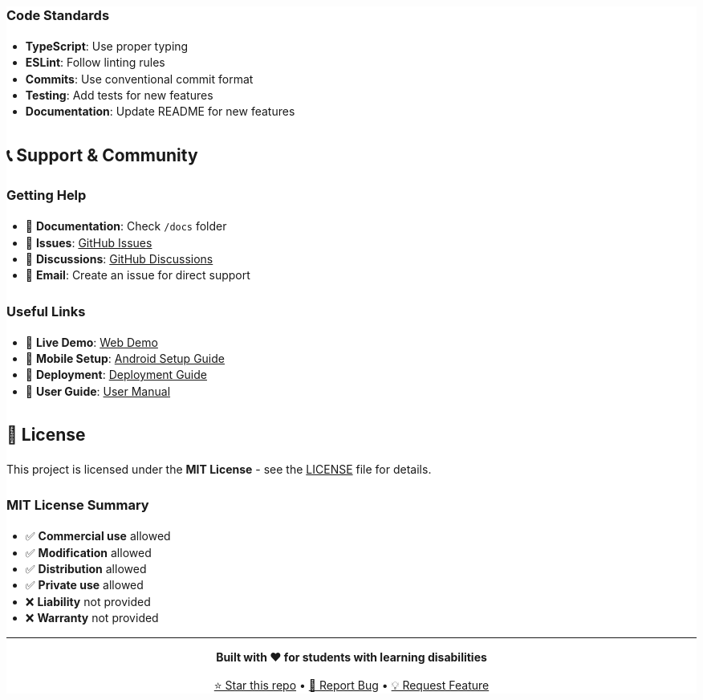 ### Code Standards
- **TypeScript**: Use proper typing
- **ESLint**: Follow linting rules
- **Commits**: Use conventional commit format
- **Testing**: Add tests for new features
- **Documentation**: Update README for new features

## 📞 Support & Community

### Getting Help
- 📖 **Documentation**: Check `/docs` folder
- 🐛 **Issues**: [GitHub Issues](https://github.com/AshishSingh1503/sld/issues)
- 💬 **Discussions**: [GitHub Discussions](https://github.com/AshishSingh1503/sld/discussions)
- 📧 **Email**: Create an issue for direct support

### Useful Links
- 🚀 **Live Demo**: [Web Demo](./web-demo.html)
- 📱 **Mobile Setup**: [Android Setup Guide](./docs/ANDROID-SETUP.md)
- 🐳 **Deployment**: [Deployment Guide](./docs/DEPLOYMENT.md)
- 👥 **User Guide**: [User Manual](./docs/USER-GUIDE.md)

## 📄 License

This project is licensed under the **MIT License** - see the [LICENSE](LICENSE) file for details.

### MIT License Summary
- ✅ **Commercial use** allowed
- ✅ **Modification** allowed
- ✅ **Distribution** allowed
- ✅ **Private use** allowed
- ❌ **Liability** not provided
- ❌ **Warranty** not provided

---

<div align="center">

**Built with ❤️ for students with learning disabilities**

[⭐ Star this repo](https://github.com/AshishSingh1503/sld) • [🐛 Report Bug](https://github.com/AshishSingh1503/sld/issues) • [💡 Request Feature](https://github.com/AshishSingh1503/sld/issues)

</div>